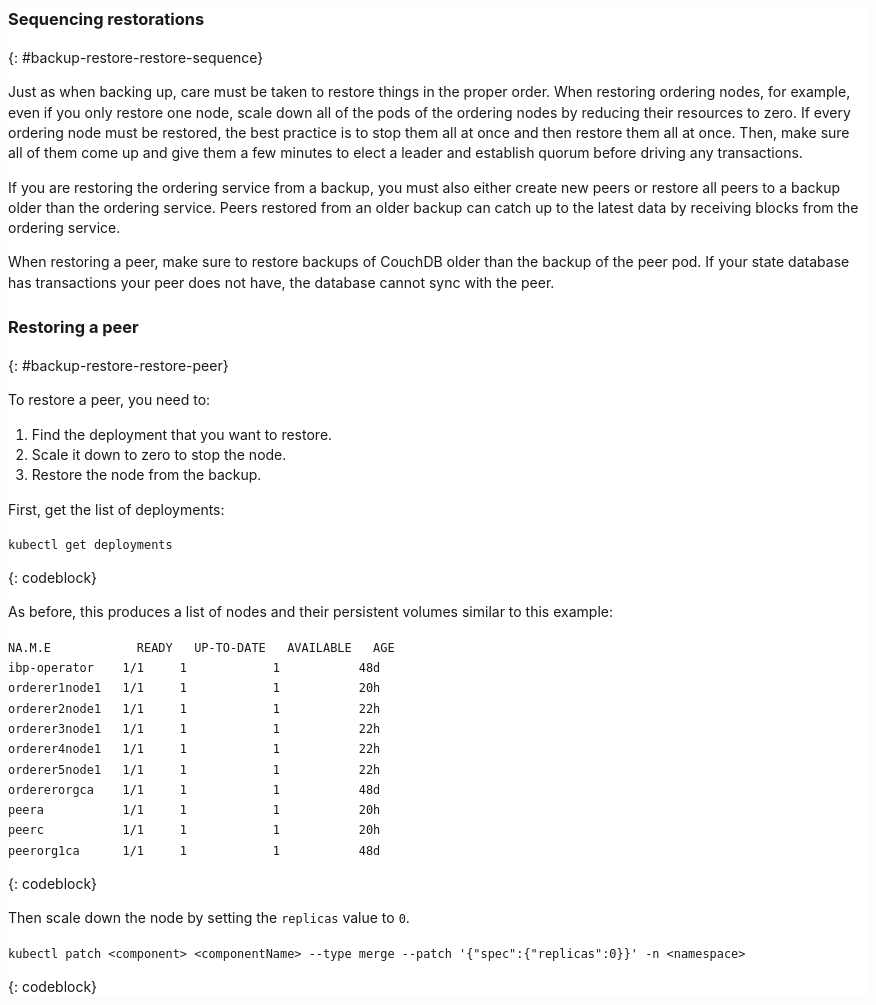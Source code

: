 ### Sequencing restorations
{: #backup-restore-restore-sequence}

Just as when backing up, care must be taken to restore things in the proper order. When restoring ordering nodes, for example, even if you only restore one node, scale down all of the pods of the ordering nodes by reducing their resources to zero. If every ordering node must be restored, the best practice is to stop them all at once and then restore them all at once. Then, make sure all of them come up and give them a few minutes to elect a leader and establish quorum before driving any transactions.

If you are restoring the ordering service from a backup, you must also either create new peers or restore all peers to a backup older than the ordering service. Peers restored from an older backup can catch up to the latest data by receiving blocks from the ordering service.

When restoring a peer, make sure to restore backups of CouchDB older than the backup of the peer pod. If your state database has transactions your peer does not have, the database cannot sync with the peer.

### Restoring a peer
{: #backup-restore-restore-peer}

To restore a peer, you need to:

1. Find the deployment that you want to restore.
2. Scale it down to zero to stop the node.
3. Restore the node from the backup.

First, get the list of deployments:

```
kubectl get deployments
```
{: codeblock}

As before, this produces a list of nodes and their persistent volumes similar to this example:

```
NA.M.E            READY   UP-TO-DATE   AVAILABLE   AGE
ibp-operator    1/1     1            1           48d
orderer1node1   1/1     1            1           20h
orderer2node1   1/1     1            1           22h
orderer3node1   1/1     1            1           22h
orderer4node1   1/1     1            1           22h
orderer5node1   1/1     1            1           22h
ordererorgca    1/1     1            1           48d
peera           1/1     1            1           20h
peerc           1/1     1            1           20h
peerorg1ca      1/1     1            1           48d
```
{: codeblock}

Then scale down the node by setting the `replicas` value to `0`.


```
kubectl patch <component> <componentName> --type merge --patch '{"spec":{"replicas":0}}' -n <namespace>
```
{: codeblock}
